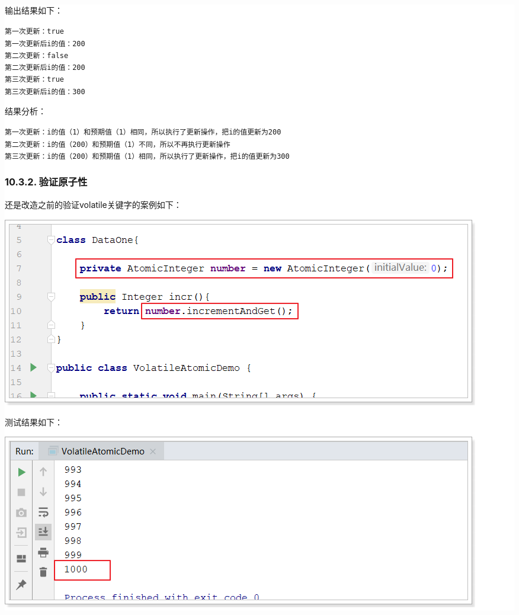 输出结果如下：

```
第一次更新：true
第一次更新后i的值：200
第二次更新：false
第二次更新后i的值：200
第三次更新：true
第三次更新后i的值：300
```

结果分析：

```
第一次更新：i的值（1）和预期值（1）相同，所以执行了更新操作，把i的值更新为200
第二次更新：i的值（200）和预期值（1）不同，所以不再执行更新操作
第三次更新：i的值（200）和预期值（1）相同，所以执行了更新操作，把i的值更新为300
```



### 10.3.2. 验证原子性

还是改造之前的验证volatile关键字的案例如下：

![1595170303332](assets/1595170303332.png)

测试结果如下：

![1595170398079](assets/1595170398079.png)
